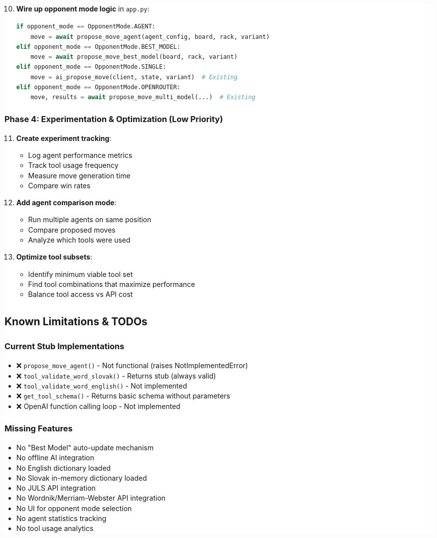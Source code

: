 10. **Wire up opponent mode logic** in `app.py`:
    ```python
    if opponent_mode == OpponentMode.AGENT:
        move = await propose_move_agent(agent_config, board, rack, variant)
    elif opponent_mode == OpponentMode.BEST_MODEL:
        move = await propose_move_best_model(board, rack, variant)
    elif opponent_mode == OpponentMode.SINGLE:
        move = ai_propose_move(client, state, variant)  # Existing
    elif opponent_mode == OpponentMode.OPENROUTER:
        move, results = await propose_move_multi_model(...)  # Existing
    ```

### Phase 4: Experimentation & Optimization (Low Priority)

11. **Create experiment tracking**:
    - Log agent performance metrics
    - Track tool usage frequency
    - Measure move generation time
    - Compare win rates

12. **Add agent comparison mode**:
    - Run multiple agents on same position
    - Compare proposed moves
    - Analyze which tools were used

13. **Optimize tool subsets**:
    - Identify minimum viable tool set
    - Find tool combinations that maximize performance
    - Balance tool access vs API cost

## Known Limitations & TODOs

### Current Stub Implementations

- ❌ `propose_move_agent()` - Not functional (raises NotImplementedError)
- ❌ `tool_validate_word_slovak()` - Returns stub (always valid)
- ❌ `tool_validate_word_english()` - Not implemented
- ❌ `get_tool_schema()` - Returns basic schema without parameters
- ❌ OpenAI function calling loop - Not implemented

### Missing Features

- No "Best Model" auto-update mechanism
- No offline AI integration
- No English dictionary loaded
- No Slovak in-memory dictionary loaded
- No JULS API integration
- No Wordnik/Merriam-Webster API integration
- No UI for opponent mode selection
- No agent statistics tracking
- No tool usage analytics

